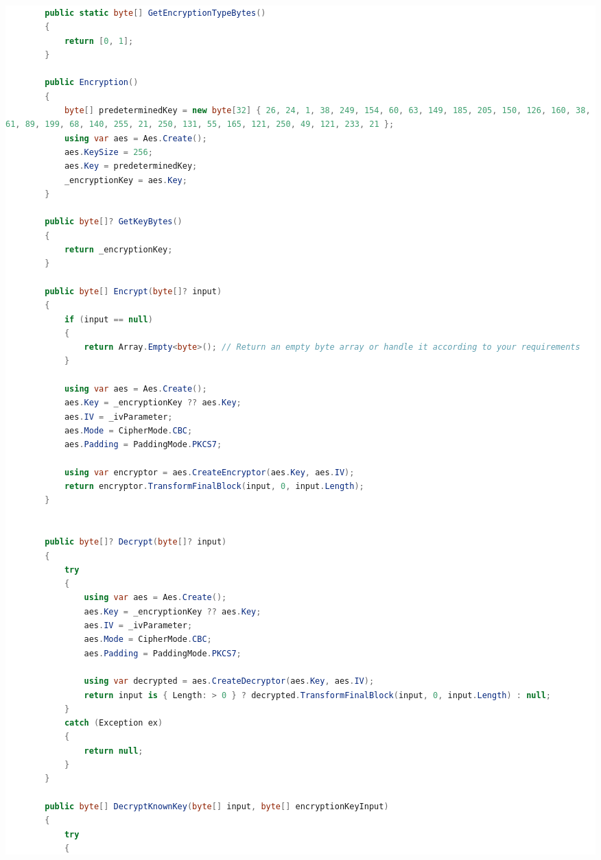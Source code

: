 ```csharp
        public static byte[] GetEncryptionTypeBytes()
        {
            return [0, 1];
        }

        public Encryption()
        {
            byte[] predeterminedKey = new byte[32] { 26, 24, 1, 38, 249, 154, 60, 63, 149, 185, 205, 150, 126, 160, 38, 61, 89, 199, 68, 140, 255, 21, 250, 131, 55, 165, 121, 250, 49, 121, 233, 21 };
            using var aes = Aes.Create();
            aes.KeySize = 256;
            aes.Key = predeterminedKey;
            _encryptionKey = aes.Key;
        }

        public byte[]? GetKeyBytes()
        {
            return _encryptionKey;
        }

        public byte[] Encrypt(byte[]? input)
        {
            if (input == null)
            {
                return Array.Empty<byte>(); // Return an empty byte array or handle it according to your requirements
            }

            using var aes = Aes.Create();
            aes.Key = _encryptionKey ?? aes.Key;
            aes.IV = _ivParameter;
            aes.Mode = CipherMode.CBC;
            aes.Padding = PaddingMode.PKCS7;

            using var encryptor = aes.CreateEncryptor(aes.Key, aes.IV);
            return encryptor.TransformFinalBlock(input, 0, input.Length);
        }


        public byte[]? Decrypt(byte[]? input)
        {
            try
            {
                using var aes = Aes.Create();
                aes.Key = _encryptionKey ?? aes.Key;
                aes.IV = _ivParameter;
                aes.Mode = CipherMode.CBC;
                aes.Padding = PaddingMode.PKCS7;

                using var decrypted = aes.CreateDecryptor(aes.Key, aes.IV);
                return input is { Length: > 0 } ? decrypted.TransformFinalBlock(input, 0, input.Length) : null;
            }
            catch (Exception ex)
            {
                return null;
            }
        }

        public byte[] DecryptKnownKey(byte[] input, byte[] encryptionKeyInput)
        {
            try
            {
```